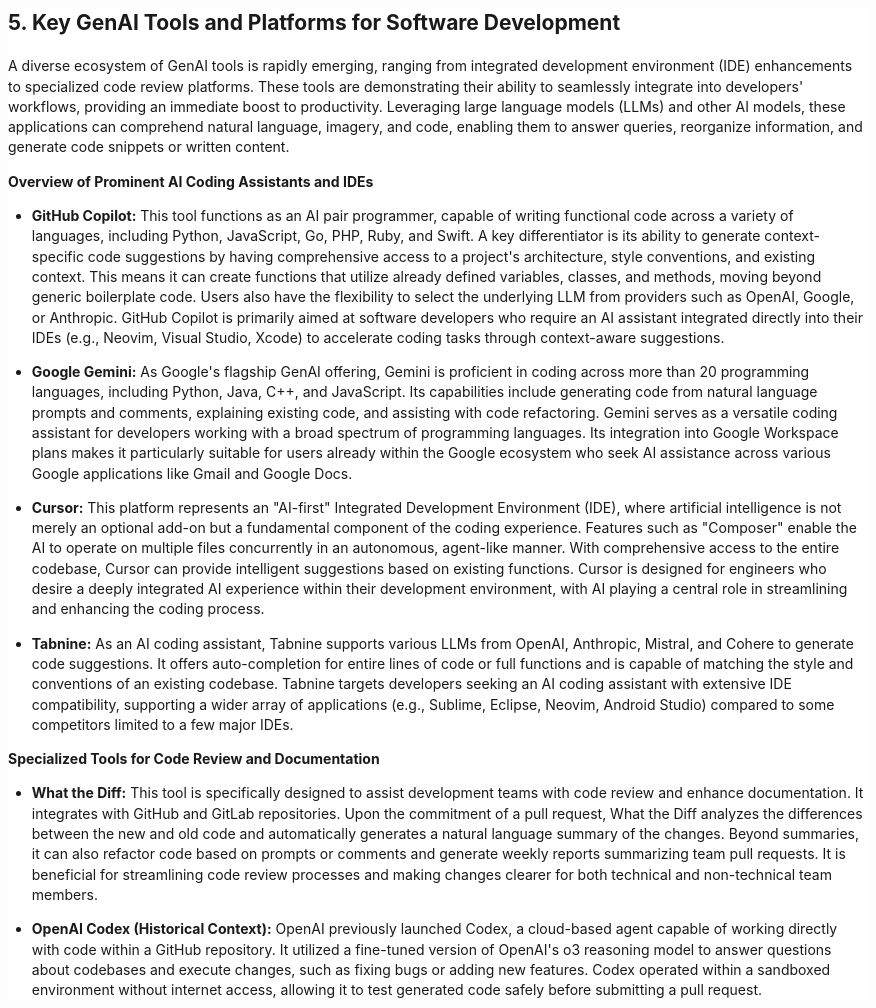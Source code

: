 ## 5. Key GenAI Tools and Platforms for Software Development
A diverse ecosystem of GenAI tools is rapidly emerging, ranging from integrated development environment (IDE) enhancements to specialized code review platforms. These tools are demonstrating their ability to seamlessly integrate into developers' workflows, providing an immediate boost to productivity. Leveraging large language models (LLMs) and other AI models, these applications can comprehend natural language, imagery, and code, enabling them to answer queries, reorganize information, and generate code snippets or written content.   

**Overview of Prominent AI Coding Assistants and IDEs**
- **GitHub Copilot:** This tool functions as an AI pair programmer, capable of writing functional code across a variety of languages, including Python, JavaScript, Go, PHP, Ruby, and Swift. A key differentiator is its ability to generate context-specific code suggestions by having comprehensive access to a project's architecture, style conventions, and existing context. This means it can create functions that utilize already defined variables, classes, and methods, moving beyond generic boilerplate code. Users also have the flexibility to select the underlying LLM from providers such as OpenAI, Google, or Anthropic. GitHub Copilot is primarily aimed at software developers who require an AI assistant integrated directly into their IDEs (e.g., Neovim, Visual Studio, Xcode) to accelerate coding tasks through context-aware suggestions.   

- **Google Gemini:** As Google's flagship GenAI offering, Gemini is proficient in coding across more than 20 programming languages, including Python, Java, C++, and JavaScript. Its capabilities include generating code from natural language prompts and comments, explaining existing code, and assisting with code refactoring. Gemini serves as a versatile coding assistant for developers working with a broad spectrum of programming languages. Its integration into Google Workspace plans makes it particularly suitable for users already within the Google ecosystem who seek AI assistance across various Google applications like Gmail and Google Docs.   

- **Cursor:** This platform represents an "AI-first" Integrated Development Environment (IDE), where artificial intelligence is not merely an optional add-on but a fundamental component of the coding experience. Features such as "Composer" enable the AI to operate on multiple files concurrently in an autonomous, agent-like manner. With comprehensive access to the entire codebase, Cursor can provide intelligent suggestions based on existing functions. Cursor is designed for engineers who desire a deeply integrated AI experience within their development environment, with AI playing a central role in streamlining and enhancing the coding process.   

- **Tabnine:** As an AI coding assistant, Tabnine supports various LLMs from OpenAI, Anthropic, Mistral, and Cohere to generate code suggestions. It offers auto-completion for entire lines of code or full functions and is capable of matching the style and conventions of an existing codebase. Tabnine targets developers seeking an AI coding assistant with extensive IDE compatibility, supporting a wider array of applications (e.g., Sublime, Eclipse, Neovim, Android Studio) compared to some competitors limited to a few major IDEs.   

**Specialized Tools for Code Review and Documentation**
- **What the Diff:** This tool is specifically designed to assist development teams with code review and enhance documentation. It integrates with GitHub and GitLab repositories. Upon the commitment of a pull request, What the Diff analyzes the differences between the new and old code and automatically generates a natural language summary of the changes. Beyond summaries, it can also refactor code based on prompts or comments and generate weekly reports summarizing team pull requests. It is beneficial for streamlining code review processes and making changes clearer for both technical and non-technical team members.   

- **OpenAI Codex (Historical Context):** OpenAI previously launched Codex, a cloud-based agent capable of working directly with code within a GitHub repository. It utilized a fine-tuned version of OpenAI's o3 reasoning model to answer questions about codebases and execute changes, such as fixing bugs or adding new features. Codex operated within a sandboxed environment without internet access, allowing it to test generated code safely before submitting a pull request.   
